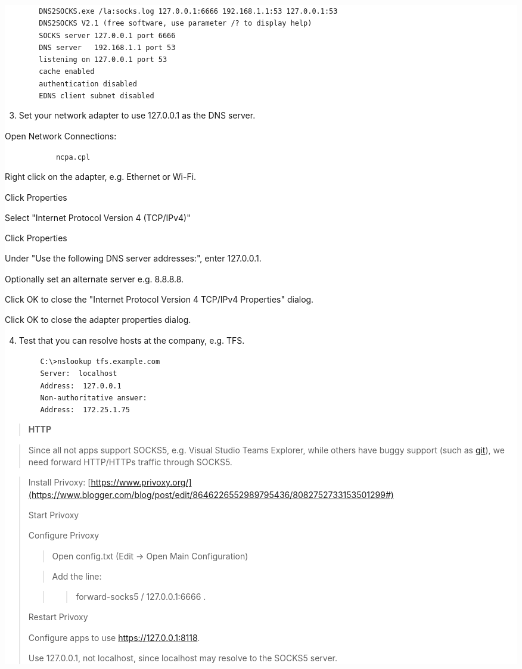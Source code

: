   

            DNS2SOCKS.exe /la:socks.log 127.0.0.1:6666 192.168.1.1:53 127.0.0.1:53  
            DNS2SOCKS V2.1 (free software, use parameter /? to display help)  
            SOCKS server 127.0.0.1 port 6666  
            DNS server   192.168.1.1 port 53  
            listening on 127.0.0.1 port 53  
            cache enabled  
            authentication disabled  
            EDNS client subnet disabled

  

3. Set your network adapter to use 127.0.0.1 as the DNS server.

  

Open Network Connections:

                ncpa.cpl

Right click on the adapter, e.g. Ethernet or Wi-Fi.

Click Properties

Select "Internet Protocol Version 4 (TCP/IPv4)"

Click Properties

Under "Use the following DNS server addresses:", enter 127.0.0.1.

Optionally set an alternate server e.g. 8.8.8.8.

Click OK to close the "Internet Protocol Version 4 TCP/IPv4 Properties" dialog.

Click OK to close the adapter properties dialog.

  

4. Test that you can resolve hosts at the company, e.g. TFS.

            C:\>nslookup tfs.example.com  
            Server:  localhost  
            Address:  127.0.0.1  
            Non-authoritative answer:  
            Address:  172.25.1.75

  

> **HTTP**

  

> Since all not apps support SOCKS5, e.g. Visual Studio Teams Explorer, while others have buggy support (such as [git](https://www.blogger.com/blog/post/edit/8646226552989795436/8082752733153501299#)), we need forward HTTP/HTTPs traffic through SOCKS5.

> Install Privoxy: [https://www.privoxy.org/](https://www.blogger.com/blog/post/edit/8646226552989795436/8082752733153501299#)
> 
> Start Privoxy
> 
> Configure Privoxy
> 
> > Open config.txt (Edit -> Open Main Configuration)
> 
> > Add the line:
> 
> > > forward-socks5 / 127.0.0.1:6666 .
> 
> Restart Privoxy
> 
> Configure apps to use https://127.0.0.1:8118.
> 
> Use 127.0.0.1, not localhost, since localhost may resolve to the SOCKS5 server.
